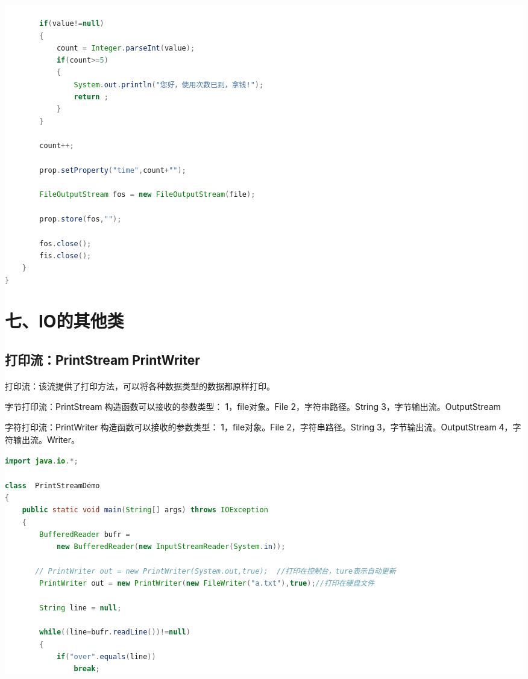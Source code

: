 ~~~java
		
		if(value!=null)
		{
			count = Integer.parseInt(value);
			if(count>=5)
			{
				System.out.println("您好，使用次数已到，拿钱!");
				return ;
			}
		}

		count++;

		prop.setProperty("time",count+"");

		FileOutputStream fos = new FileOutputStream(file);

		prop.store(fos,"");

		fos.close();
		fis.close();		
	}
}
~~~

# 七、IO的其他类

## 打印流：PrintStream  PrintWriter

打印流：该流提供了打印方法，可以将各种数据类型的数据都原样打印。

字节打印流：PrintStream
构造函数可以接收的参数类型：
1，file对象。File
2，字符串路径。String
3，字节输出流。OutputStream

字符打印流：PrintWriter
构造函数可以接收的参数类型：
1，file对象。File
2，字符串路径。String
3，字节输出流。OutputStream
4，字符输出流。Writer。

~~~java
import java.io.*;

class  PrintStreamDemo
{
	public static void main(String[] args) throws IOException
	{
		BufferedReader bufr = 
			new BufferedReader(new InputStreamReader(System.in));

	   // PrintWriter out = new PrintWriter(System.out,true);  //打印在控制台，ture表示自动更新
        PrintWriter out = new PrintWriter(new FileWriter("a.txt"),true);//打印在硬盘文件

		String line = null;

		while((line=bufr.readLine())!=null)
		{
			if("over".equals(line))
				break;
~~~